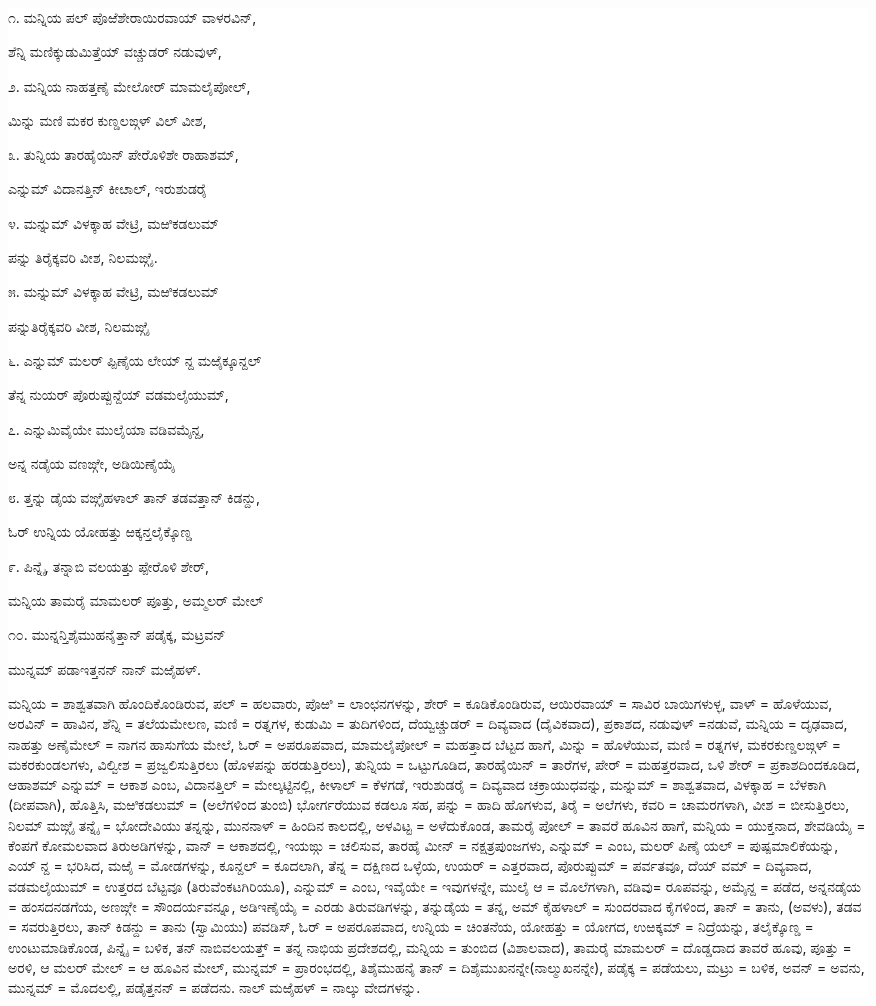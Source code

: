 ೧. ಮನ್ನಿಯ ಪಲ್ ಪೊಱೆಶೇರಾಯಿರವಾಯ್ ವಾಳರವಿನ್,

ಶೆನ್ನಿ ಮಣಿಕ್ಕುಡುಮಿತ್ತೆಯ್ ವಚ್ಚುಡರ್ ನಡುವುಳ್,



೨. ಮನ್ನಿಯ ನಾಹತ್ತಣೈ ಮೇಲೋರ್ ಮಾಮಲೈಪೋಲ್,

ಮಿನ್ನು ಮಣಿ ಮಕರ ಕುಣ್ಡಲಙ್ಗಳ್ ವಿಲ್ ವೀಶ, 



೩. ತುನ್ನಿಯ ತಾರಹೈಯಿನ್ ಪೇರೊಳಿಶೇ ರಾಹಾಶಮ್,

ಎನ್ನುಮ್ ವಿದಾನತ್ತಿನ್ ಕೀೞಾಲ್, ಇರುಶುಡರೈ



೪. ಮನ್ನುಮ್ ವಿಳಕ್ಕಾಹ ವೇಟ್ರಿ, ಮಱಿಕಡಲುಮ್

ಪನ್ನು ತಿರೈಕ್ಕವರಿ ವೀಶ, ನಿಲಮಙ್ಗೈ. 



೫. ಮನ್ನುಮ್ ವಿಳಕ್ಕಾಹ ವೇಟ್ರಿ, ಮಱಿಕಡಲುಮ್

ಪನ್ನುತಿರೈಕ್ಕವರಿ ವೀಶ, ನಿಲಮಙ್ಗೈ



೬. ಎನ್ನುಮ್ ಮಲರ್ ಪ್ಪಿಣೈಯ ಲೇಯ್ ನ್ದ ಮಱೈಕ್ಕೂನ್ದಲ್

ತೆನ್ನ ನುಯರ್ ಪೊರುಪ್ಪುನ್ದೆಯ್ ವಡಮಲೈಯುಮ್,



೭. ಎನ್ನುಮಿವೈಯೇ ಮುಲೈಯಾ ವಡಿವಮೈನ್ದ,

ಅನ್ನ ನಡೈಯ ವಣಙ್ಗೇ, ಅಡಿಯಿಣೈಯೈ



೮. ತ್ತನ್ನು ಡೈಯ ವಙ್ಗೈಹಳಾಲ್ ತಾನ್ ತಡವತ್ತಾನ್ ಕಿಡನ್ದು,

ಓರ್ ಉನ್ನಿಯ ಯೋಹತ್ತು ಱಕ್ಕನ್ತಲೈಕ್ಕೊಣ್ಡ



೯. ಪಿನ್ನೈ, ತನ್ನಾಬಿ ವಲಯತ್ತು ಪ್ಪೇರೊಳಿ ಶೇರ್,

ಮನ್ನಿಯ ತಾಮರೈ ಮಾಮಲರ್ ಪೂತ್ತು, ಅಮ್ಮಲರ್ ಮೇಲ್



೧೦. ಮುನ್ನನ್ತಿಶೈಮುಹನೈತ್ತಾನ್ ಪಡೈಕ್ಕ, ಮಟ್ರವನ್

ಮುನ್ನಮ್ ಪಡಾಇತ್ತನನ್ ನಾನ್ ಮಱೈಹಳ್. 



ಮನ್ನಿಯ = ಶಾಶ್ವತವಾಗಿ ಹೊಂದಿಕೊಂಡಿರುವ, ಪಲ್ = ಹಲವಾರು, ಪೊಱಿ = ಲಾಂಛನಗಳನ್ನು, ಶೇರ್ = ಕೂಡಿಕೊಂಡಿರುವ, ಆಯಿರವಾಯ್ = ಸಾವಿರ ಬಾಯಿಗಳುಳ್ಳ, ವಾಳ್ = ಹೊಳೆಯುವ, ಅರವಿನ್ = ಹಾವಿನ, ಶೆನ್ನಿ = ತಲೆಯಮೇಲಣ, ಮಣಿ = ರತ್ನಗಳ, ಕುಡುಮಿ = ತುದಿಗಳಿಂದ, ದೆಯ್ವಚ್ಚುಡರ್ = ದಿವ್ಯವಾದ \(ದೈವಿಕವಾದ\), ಪ್ರಕಾಶದ, ನಡುವುಳ್ =ನಡುವೆ, ಮನ್ನಿಯ = ದೃಢವಾದ, ನಾಹತ್ತು ಅಣೈಮೇಲ್ = ನಾಗನ ಹಾಸುಗೆಯ ಮೇಲೆ, ಓರ್ = ಅಪರೂಪವಾದ, ಮಾಮಲೈಪೋಲ್ = ಮಹತ್ತಾದ ಬೆಟ್ಟದ ಹಾಗೆ, ಮಿನ್ನು = ಹೊಳೆಯುವ, ಮಣಿ = ರತ್ನಗಳ, ಮಕರಕುಣ್ಡಲಙ್ಗಳ್ = ಮಕರಕುಂಡಲಗಳು, ವಿಲ್ವೀಶ = ಪ್ರಜ್ವಲಿಸುತ್ತಿರಲು \(ಹೊಳಪನ್ನು ಹರಡುತ್ತಿರಲು\), ತುನ್ನಿಯ = ಒಟ್ಟುಗೂಡಿದ, ತಾರಹೈಯಿನ್ = ತಾರೆಗಳ, ಪೇರ್ = ಮಹತ್ತರವಾದ, ಒಳಿ ಶೇರ್ = ಪ್ರಕಾಶದಿಂದಕೂಡಿದ, ಆಹಾಶಮ್ ಎನ್ನುಮ್ = ಆಕಾಶ ಎಂಬ, ವಿದಾನತ್ತಿಲ್ = ಮೇಲ್ಕಟ್ಟಿನಲ್ಲಿ, ಕೀಳಾಲ್ = ಕೆಳಗಡೆ, ಇರುಶುಡರೈ = ದಿವ್ಯವಾದ ಚಕ್ರಾಯುಧವನ್ನು, ಮನ್ನುಮ್ = ಶಾಶ್ವತವಾದ, ವಿಳಕ್ಕಾಹ = ಬೆಳಕಾಗಿ \(ದೀಪವಾಗಿ\), ಹೊತ್ತಿಸಿ, ಮಱಿಕಡಲುಮ್ = \(ಅಲೆಗಳಿಂದ ತುಂಬಿ\) ಭೋರ್ಗರೆಯುವ ಕಡಲೂ ಸಹ, ಪನ್ನು = ಹಾದಿ ಹೊಗಳುವ, ತಿರೈ = ಅಲೆಗಳು, ಕವರಿ = ಚಾಮರಗಳಾಗಿ, ವೀಶ = ಬೀಸುತ್ತಿರಲು, ನಿಲಮ್ ಮಙ್ಗೈ ತನ್ನೈ = ಭೋದೇವಿಯು ತನ್ನನ್ನು, ಮುನನಾಳ್ = ಹಿಂದಿನ ಕಾಲದಲ್ಲಿ, ಅಳವಿಟ್ಟ = ಅಳೆದುಕೊಂಡ, ತಾಮರೈ ಪೋಲ್ = ತಾವರೆ ಹೂವಿನ ಹಾಗೆ, ಮನ್ನಿಯ = ಯುಕ್ತನಾದ, ಶೇವಡಿಯೈ = ಕೆಂಪಗೆ ಕೋಮಲವಾದ ತಿರುಅಡಿಗಳನ್ನು, ವಾನ್ = ಆಕಾಶದಲ್ಲಿ, ಇಯಙ್ಗು = ಚಲಿಸುವ, ತಾರಹೈ ಮೀನ್ = ನಕ್ಷತ್ರಪುಂಜಗಳು, ಎನ್ನುಮ್ = ಎಂಬ, ಮಲರ್ ಪಿಣೈ ಯಲ್ = ಪುಷ್ಪಮಾಲಿಕೆಯನ್ನು, ಎಯ್ ನ್ದ = ಭರಿಸಿದ, ಮಱೈ = ಮೋಡಗಳನ್ನು, ಕೂನ್ದಲ್ = ಕೂದಲಾಗಿ, ತೆನ್ನ = ದಕ್ಷಿಣದ ಒಳ್ಳೆಯ, ಉಯರ್ = ಎತ್ತರವಾದ, ಪೊರುಪ್ಪುಮ್ = ಪರ್ವತವೂ, ದೆಯ್ ವಮ್ = ದಿವ್ಯವಾದ, ವಡಮಲೈಯುಮ್ = ಉತ್ತರದ ಬೆಟ್ಟವೂ \(ತಿರುವೆಂಕಟಗಿರಿಯೂ\), ಎನ್ನುಮ್ = ಎಂಬ, ಇವೈಯೇ = ಇವುಗಳನ್ನೇ, ಮುಲೈ ಆ = ಮೊಲೆಗಳಾಗಿ, ವಡಿವು= ರೂಪವನ್ನು, ಅಮೈನ್ದ = ಪಡೆದ, ಅನ್ನನಡೈಯ = ಹಂಸದನಡಗೆಯ, ಅಣಙ್ಗೇ = ಸೌಂದರ್ಯವನ್ನೂ, ಅಡಿಇಣೈಯೈ = ಎರಡು ತಿರುವಡಿಗಳನ್ನು, ತನ್ನುಡೈಯ = ತನ್ನ, ಅಮ್ ಕೈಹಳಾಲ್ = ಸುಂದರವಾದ ಕೈಗಳಿಂದ, ತಾನ್ = ತಾನು, \(ಅವಳು\), ತಡವ = ಸವರುತ್ತಿರಲು, ತಾನ್ ಕಿಡನ್ದು = ತಾನು \(ಸ್ವಾಮಿಯು\) ಪವಡಿಸ್, ಓರ್ = ಅಪರೂಪವಾದ, ಉನ್ನಿಯ = ಚಿಂತನೆಯ, ಯೋಹತ್ತು = ಯೋಗದ, ಉಱಕ್ಕಮ್ = ನಿದ್ರೆಯನ್ನು, ತಲೈಕ್ಕೊಣ್ಡ = ಉಂಟುಮಾಡಿಕೊಂಡ, ಪಿನ್ನೈ = ಬಳಿಕ, ತನ್ ನಾಬಿವಲಯತ್ತ್ = ತನ್ನ ನಾಭಿಯ ಪ್ರದೇಶದಲ್ಲಿ, ಮನ್ನಿಯ = ತುಂಬಿದ \(ವಿಶಾಲವಾದ\), ತಾಮರೈ ಮಾಮಲರ್ = ದೊಡ್ಡದಾದ ತಾವರೆ ಹೂವು, ಪೂತ್ತು = ಅರಳಿ, ಆ ಮಲರ್ ಮೇಲ್ = ಆ ಹೂವಿನ ಮೇಲ್, ಮುನ್ನಮ್ = ಪ್ರಾರಂಭದಲ್ಲಿ, ತಿಶೈಮುಹನೈ ತಾನ್ = ದಿಶೈಮುಖನನ್ನೇ\(ನಾಲ್ಮುಖನನ್ನೇ\), ಪಡೈಕ್ಕ = ಪಡೆಯಲು, ಮಟ್ರು = ಬಳಿಕ, ಅವನ್ = ಅವನು, ಮುನ್ನಮ್ = ಮೊದಲಲ್ಲಿ, ಪಡೈತ್ತನನ್ = ಪಡೆದನು. ನಾಲ್ ಮಱೈಹಳ್ = ನಾಲ್ಕು ವೇದಗಳನ್ನು. 
